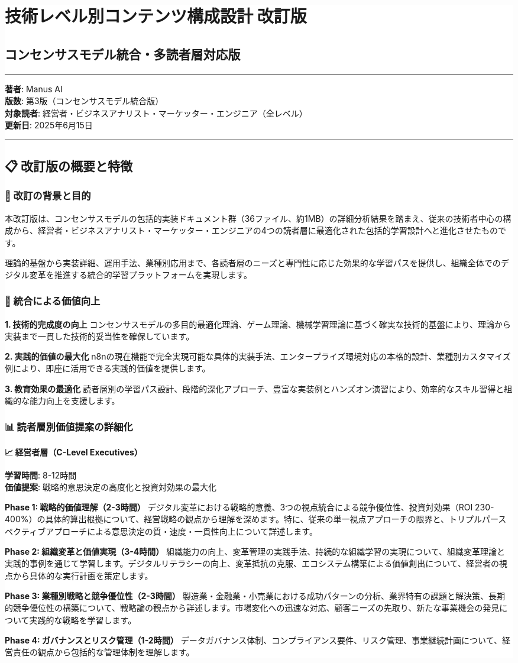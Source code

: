 # 技術レベル別コンテンツ構成設計 改訂版
## コンセンサスモデル統合・多読者層対応版

---

**著者**: Manus AI  
**版数**: 第3版（コンセンサスモデル統合版）  
**対象読者**: 経営者・ビジネスアナリスト・マーケッター・エンジニア（全レベル）  
**更新日**: 2025年6月15日  

---

## 📋 改訂版の概要と特徴

### 🎯 改訂の背景と目的

本改訂版は、コンセンサスモデルの包括的実装ドキュメント群（36ファイル、約1MB）の詳細分析結果を踏まえ、従来の技術者中心の構成から、経営者・ビジネスアナリスト・マーケッター・エンジニアの4つの読者層に最適化された包括的学習設計へと進化させたものです。

理論的基盤から実装詳細、運用手法、業種別応用まで、各読者層のニーズと専門性に応じた効果的な学習パスを提供し、組織全体でのデジタル変革を推進する統合的学習プラットフォームを実現します。

### 🚀 統合による価値向上

**1. 技術的完成度の向上**
コンセンサスモデルの多目的最適化理論、ゲーム理論、機械学習理論に基づく確実な技術的基盤により、理論から実装まで一貫した技術的妥当性を確保しています。

**2. 実践的価値の最大化**
n8nの現在機能で完全実現可能な具体的実装手法、エンタープライズ環境対応の本格的設計、業種別カスタマイズ例により、即座に活用できる実践的価値を提供します。

**3. 教育効果の最適化**
読者層別の学習パス設計、段階的深化アプローチ、豊富な実装例とハンズオン演習により、効率的なスキル習得と組織的な能力向上を支援します。

### 📊 読者層別価値提案の詳細化

#### 📈 **経営者層（C-Level Executives）**
**学習時間**: 8-12時間  
**価値提案**: 戦略的意思決定の高度化と投資対効果の最大化

**Phase 1: 戦略的価値理解（2-3時間）**
デジタル変革における戦略的意義、3つの視点統合による競争優位性、投資対効果（ROI 230-400%）の具体的算出根拠について、経営戦略の観点から理解を深めます。特に、従来の単一視点アプローチの限界と、トリプルパースペクティブアプローチによる意思決定の質・速度・一貫性向上について詳述します。

**Phase 2: 組織変革と価値実現（3-4時間）**
組織能力の向上、変革管理の実践手法、持続的な組織学習の実現について、組織変革理論と実践的事例を通じて学習します。デジタルリテラシーの向上、変革抵抗の克服、エコシステム構築による価値創出について、経営者の視点から具体的な実行計画を策定します。

**Phase 3: 業種別戦略と競争優位性（2-3時間）**
製造業・金融業・小売業における成功パターンの分析、業界特有の課題と解決策、長期的競争優位性の構築について、戦略論の観点から詳述します。市場変化への迅速な対応、顧客ニーズの先取り、新たな事業機会の発見について実践的な戦略を学習します。

**Phase 4: ガバナンスとリスク管理（1-2時間）**
データガバナンス体制、コンプライアンス要件、リスク管理、事業継続計画について、経営責任の観点から包括的な管理体制を理解します。
